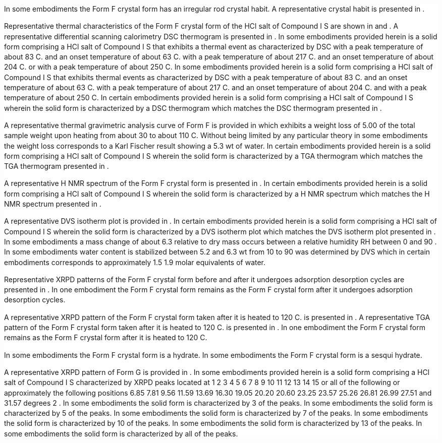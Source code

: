 In some embodiments the Form F crystal form has an irregular rod crystal habit. A representative crystal habit is presented in .

Representative thermal characteristics of the Form F crystal form of the HCl salt of Compound I S are shown in and . A representative differential scanning calorimetry DSC thermogram is presented in . In some embodiments provided herein is a solid form comprising a HCl salt of Compound I S that exhibits a thermal event as characterized by DSC with a peak temperature of about 83 C. and an onset temperature of about 63 C. with a peak temperature of about 217 C. and an onset temperature of about 204 C. or with a peak temperature of about 250 C. In some embodiments provided herein is a solid form comprising a HCl salt of Compound I S that exhibits thermal events as characterized by DSC with a peak temperature of about 83 C. and an onset temperature of about 63 C. with a peak temperature of about 217 C. and an onset temperature of about 204 C. and with a peak temperature of about 250 C. In certain embodiments provided herein is a solid form comprising a HCl salt of Compound I S wherein the solid form is characterized by a DSC thermogram which matches the DSC thermogram presented in .

A representative thermal gravimetric analysis curve of Form F is provided in which exhibits a weight loss of 5.00 of the total sample weight upon heating from about 30 to about 110 C. Without being limited by any particular theory in some embodiments the weight loss corresponds to a Karl Fischer result showing a 5.3 wt of water. In certain embodiments provided herein is a solid form comprising a HCl salt of Compound I S wherein the solid form is characterized by a TGA thermogram which matches the TGA thermogram presented in .

A representative H NMR spectrum of the Form F crystal form is presented in . In certain embodiments provided herein is a solid form comprising a HCl salt of Compound I S wherein the solid form is characterized by a H NMR spectrum which matches the H NMR spectrum presented in .

A representative DVS isotherm plot is provided in . In certain embodiments provided herein is a solid form comprising a HCl salt of Compound I S wherein the solid form is characterized by a DVS isotherm plot which matches the DVS isotherm plot presented in . In some embodiments a mass change of about 6.3 relative to dry mass occurs between a relative humidity RH between 0 and 90 . In some embodiments water content is stabilized between 5.2 and 6.3 wt from 10 to 90 was determined by DVS which in certain embodiments corresponds to approximately 1.5 1.9 molar equivalents of water.

Representative XRPD patterns of the Form F crystal form before and after it undergoes adsorption desorption cycles are presented in . In one embodiment the Form F crystal form remains as the Form F crystal form after it undergoes adsorption desorption cycles.

A representative XRPD pattern of the Form F crystal form taken after it is heated to 120 C. is presented in . A representative TGA pattern of the Form F crystal form taken after it is heated to 120 C. is presented in . In one embodiment the Form F crystal form remains as the Form F crystal form after it is heated to 120 C.

In some embodiments the Form F crystal form is a hydrate. In some embodiments the Form F crystal form is a sesqui hydrate.

A representative XRPD pattern of Form G is provided in . In some embodiments provided herein is a solid form comprising a HCl salt of Compound I S characterized by XRPD peaks located at 1 2 3 4 5 6 7 8 9 10 11 12 13 14 15 or all of the following or approximately the following positions 6.85 7.81 9.56 11.59 13.69 16.30 19.05 20.20 20.60 23.25 23.57 25.26 26.81 26.99 27.51 and 31.57 degrees 2 . In some embodiments the solid form is characterized by 3 of the peaks. In some embodiments the solid form is characterized by 5 of the peaks. In some embodiments the solid form is characterized by 7 of the peaks. In some embodiments the solid form is characterized by 10 of the peaks. In some embodiments the solid form is characterized by 13 of the peaks. In some embodiments the solid form is characterized by all of the peaks.
